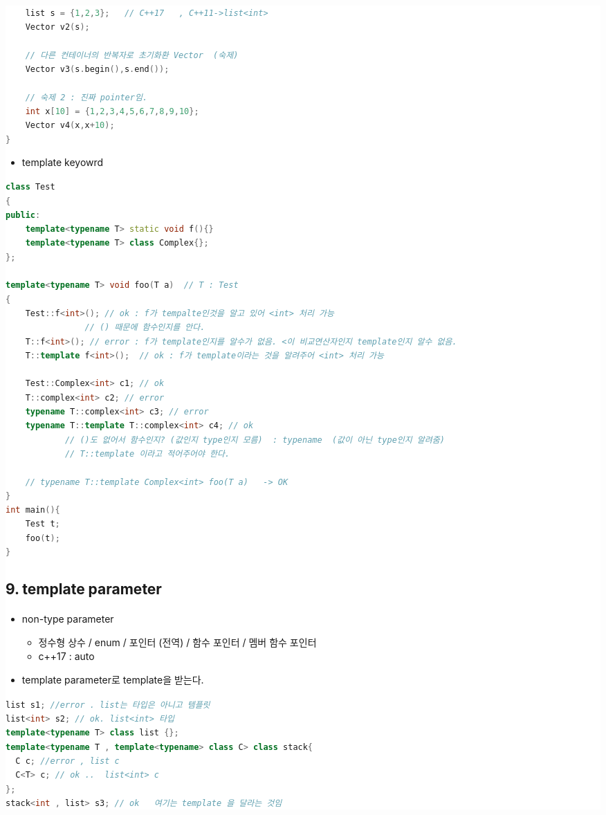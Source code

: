 ```cpp
	list s = {1,2,3};   // C++17   , C++11->list<int>
	Vector v2(s);
	
	// 다른 컨테이너의 반복자로 초기화환 Vector  (숙제)
	Vector v3(s.begin(),s.end());
	
	// 숙제 2 : 진짜 pointer임.
	int x[10] = {1,2,3,4,5,6,7,8,9,10};
	Vector v4(x,x+10);
}
```


- template keyowrd
```cpp
class Test
{
public:
	template<typename T> static void f(){}
	template<typename T> class Complex{};
};

template<typename T> void foo(T a)	// T : Test
{
	Test::f<int>(); // ok : f가 tempalte인것을 알고 있어 <int> 처리 가능
				// () 때문에 함수인지를 안다. 
	T::f<int>(); // error : f가 template인지를 알수가 없음. <이 비교연산자인지 template인지 알수 없음.
	T::template f<int>();  // ok : f가 template이라는 것을 알려주어 <int> 처리 가능
	
	Test::Complex<int> c1; // ok
	T::complex<int> c2; // error
	typename T::complex<int> c3; // error
	typename T::template T::complex<int> c4; // ok
			// ()도 없어서 함수인지? (값인지 type인지 모름)  : typename  (값이 아닌 type인지 알려줌)
			// T::template 이라고 적어주어야 한다.
			
	// typename T::template Complex<int> foo(T a)   -> OK
}
int main(){
	Test t;
	foo(t);
}
```


## 9. template parameter
- non-type parameter
  - 정수형 상수 /  enum / 포인터 (전역) / 함수 포인터 / 멤버 함수 포인터
  - c++17 : auto

- template parameter로 template을 받는다.
```cpp
list s1; //error . list는 타입은 아니고 템플릿
list<int> s2; // ok. list<int> 타입
template<typename T> class list {};
template<typename T , template<typename> class C> class stack{
  C c; //error , list c
  C<T> c; // ok ..  list<int> c
};
stack<int , list> s3; // ok   여기는 template 을 달라는 것임
```
